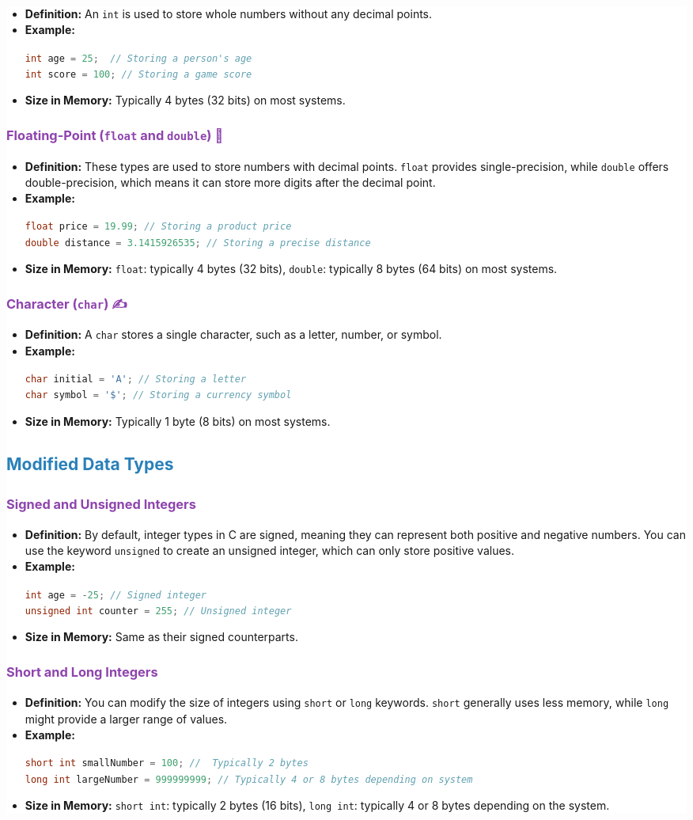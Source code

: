 -  **Definition:**  An `int` is used to store whole numbers without any decimal points.
- **Example:** 
   ```c
   int age = 25;  // Storing a person's age
   int score = 100; // Storing a game score
   ```
- **Size in Memory:** Typically 4 bytes (32 bits) on most systems.

### <span style="color:#8e44ad">Floating-Point (`float` and `double`) 🧮</span>

- **Definition:**  These types are used to store numbers with decimal points. `float` provides single-precision, while `double` offers double-precision, which means it can store more digits after the decimal point.
- **Example:**
   ```c
   float price = 19.99; // Storing a product price 
   double distance = 3.1415926535; // Storing a precise distance
   ```
- **Size in Memory:** `float`: typically 4 bytes (32 bits), `double`: typically 8 bytes (64 bits) on most systems.

### <span style="color:#8e44ad">Character (`char`) ✍️</span>

- **Definition:** A `char` stores a single character, such as a letter, number, or symbol.
- **Example:**
   ```c
   char initial = 'A'; // Storing a letter
   char symbol = '$'; // Storing a currency symbol
   ```
- **Size in Memory:** Typically 1 byte (8 bits) on most systems.

## <span style="color:#2980b9">Modified Data Types</span>

### <span style="color:#8e44ad">Signed and Unsigned Integers</span>

- **Definition:**  By default, integer types in C are signed, meaning they can represent both positive and negative numbers. You can use the keyword `unsigned` to create an unsigned integer, which can only store positive values.
- **Example:**
   ```c
   int age = -25; // Signed integer
   unsigned int counter = 255; // Unsigned integer
   ```
- **Size in Memory:** Same as their signed counterparts.

### <span style="color:#8e44ad">Short and Long Integers</span>

- **Definition:**  You can modify the size of integers using `short` or `long` keywords. `short` generally uses less memory, while `long` might provide a larger range of values.
- **Example:**
   ```c
   short int smallNumber = 100; //  Typically 2 bytes
   long int largeNumber = 999999999; // Typically 4 or 8 bytes depending on system
   ```
- **Size in Memory:** `short int`: typically 2 bytes (16 bits), `long int`: typically 4 or 8 bytes depending on the system.
